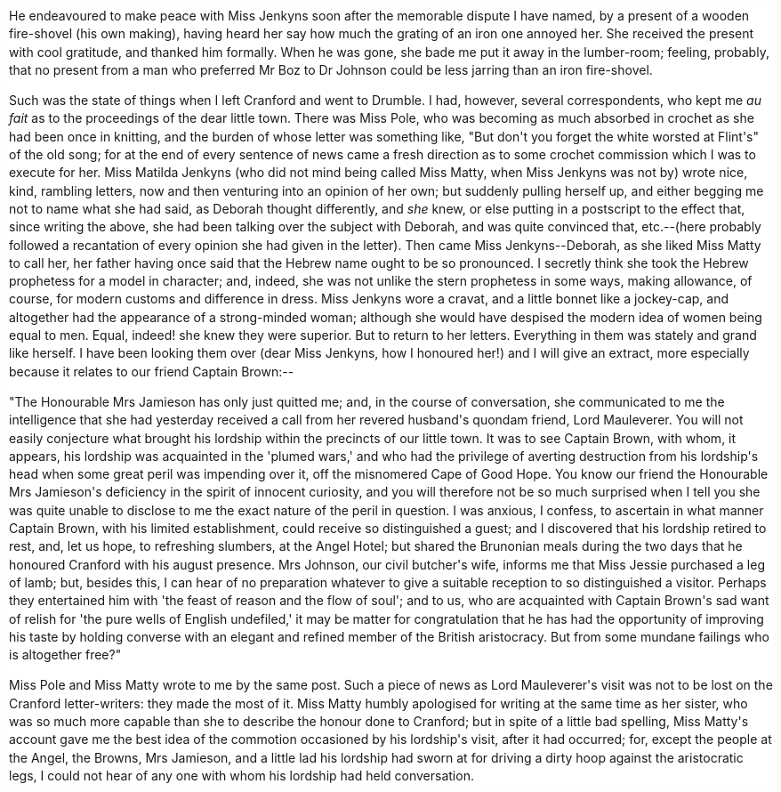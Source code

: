 He endeavoured to make peace with Miss Jenkyns soon after the memorable dispute I have named, by a present of a wooden fire-shovel (his own making), having heard her say how much the grating of an iron one annoyed her. She received the present with cool gratitude, and thanked him formally. When he was gone, she bade me put it away in the lumber-room; feeling, probably, that no present from a man who preferred Mr Boz to Dr Johnson could be less jarring than an iron fire-shovel.

Such was the state of things when I left Cranford and went to Drumble. I had, however, several correspondents, who kept me _au fait_ as to the proceedings of the dear little town. There was Miss Pole, who was becoming as much absorbed in crochet as she had been once in knitting, and the burden of whose letter was something like, "But don't you forget the white worsted at Flint's" of the old song; for at the end of every sentence of news came a fresh direction as to some crochet commission which I was to execute for her. Miss Matilda Jenkyns (who did not mind being called Miss Matty, when Miss Jenkyns was not by) wrote nice, kind, rambling letters, now and then venturing into an opinion of her own; but suddenly pulling herself up, and either begging me not to name what she had said, as Deborah thought differently, and _she_ knew, or else putting in a postscript to the effect that, since writing the above, she had been talking over the subject with Deborah, and was quite convinced that, etc.--(here probably followed a recantation of every opinion she had given in the letter). Then came Miss Jenkyns--Deborah, as she liked Miss Matty to call her, her father having once said that the Hebrew name ought to be so pronounced. I secretly think she took the Hebrew prophetess for a model in character; and, indeed, she was not unlike the stern prophetess in some ways, making allowance, of course, for modern customs and difference in dress. Miss Jenkyns wore a cravat, and a little bonnet like a jockey-cap, and altogether had the appearance of a strong-minded woman; although she would have despised the modern idea of women being equal to men. Equal, indeed! she knew they were superior. But to return to her letters. Everything in them was stately and grand like herself. I have been looking them over (dear Miss Jenkyns, how I honoured her!) and I will give an extract, more especially because it relates to our friend Captain Brown:--

"The Honourable Mrs Jamieson has only just quitted me; and, in the course of conversation, she communicated to me the intelligence that she had yesterday received a call from her revered husband's quondam friend, Lord Mauleverer. You will not easily conjecture what brought his lordship within the precincts of our little town. It was to see Captain Brown, with whom, it appears, his lordship was acquainted in the 'plumed wars,' and who had the privilege of averting destruction from his lordship's head when some great peril was impending over it, off the misnomered Cape of Good Hope. You know our friend the Honourable Mrs Jamieson's deficiency in the spirit of innocent curiosity, and you will therefore not be so much surprised when I tell you she was quite unable to disclose to me the exact nature of the peril in question. I was anxious, I confess, to ascertain in what manner Captain Brown, with his limited establishment, could receive so distinguished a guest; and I discovered that his lordship retired to rest, and, let us hope, to refreshing slumbers, at the Angel Hotel; but shared the Brunonian meals during the two days that he honoured Cranford with his august presence. Mrs Johnson, our civil butcher's wife, informs me that Miss Jessie purchased a leg of lamb; but, besides this, I can hear of no preparation whatever to give a suitable reception to so distinguished a visitor. Perhaps they entertained him with 'the feast of reason and the flow of soul'; and to us, who are acquainted with Captain Brown's sad want of relish for 'the pure wells of English undefiled,' it may be matter for congratulation that he has had the opportunity of improving his taste by holding converse with an elegant and refined member of the British aristocracy. But from some mundane failings who is altogether free?"

Miss Pole and Miss Matty wrote to me by the same post. Such a piece of news as Lord Mauleverer's visit was not to be lost on the Cranford letter-writers: they made the most of it. Miss Matty humbly apologised for writing at the same time as her sister, who was so much more capable than she to describe the honour done to Cranford; but in spite of a little bad spelling, Miss Matty's account gave me the best idea of the commotion occasioned by his lordship's visit, after it had occurred; for, except the people at the Angel, the Browns, Mrs Jamieson, and a little lad his lordship had sworn at for driving a dirty hoop against the aristocratic legs, I could not hear of any one with whom his lordship had held conversation.
